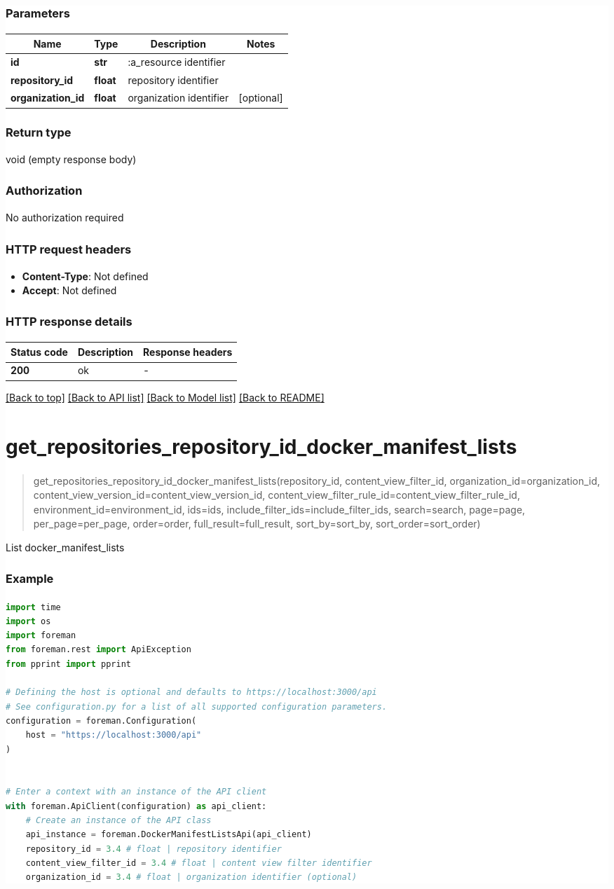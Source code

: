 

### Parameters


Name | Type | Description  | Notes
------------- | ------------- | ------------- | -------------
 **id** | **str**| :a_resource identifier | 
 **repository_id** | **float**| repository identifier | 
 **organization_id** | **float**| organization identifier | [optional] 

### Return type

void (empty response body)

### Authorization

No authorization required

### HTTP request headers

 - **Content-Type**: Not defined
 - **Accept**: Not defined

### HTTP response details

| Status code | Description | Response headers |
|-------------|-------------|------------------|
**200** | ok |  -  |

[[Back to top]](#) [[Back to API list]](../README.md#documentation-for-api-endpoints) [[Back to Model list]](../README.md#documentation-for-models) [[Back to README]](../README.md)

# **get_repositories_repository_id_docker_manifest_lists**
> get_repositories_repository_id_docker_manifest_lists(repository_id, content_view_filter_id, organization_id=organization_id, content_view_version_id=content_view_version_id, content_view_filter_rule_id=content_view_filter_rule_id, environment_id=environment_id, ids=ids, include_filter_ids=include_filter_ids, search=search, page=page, per_page=per_page, order=order, full_result=full_result, sort_by=sort_by, sort_order=sort_order)

List docker_manifest_lists

### Example


```python
import time
import os
import foreman
from foreman.rest import ApiException
from pprint import pprint

# Defining the host is optional and defaults to https://localhost:3000/api
# See configuration.py for a list of all supported configuration parameters.
configuration = foreman.Configuration(
    host = "https://localhost:3000/api"
)


# Enter a context with an instance of the API client
with foreman.ApiClient(configuration) as api_client:
    # Create an instance of the API class
    api_instance = foreman.DockerManifestListsApi(api_client)
    repository_id = 3.4 # float | repository identifier
    content_view_filter_id = 3.4 # float | content view filter identifier
    organization_id = 3.4 # float | organization identifier (optional)
```